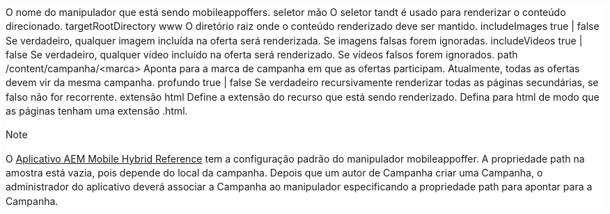    <td>O nome do manipulador que está sendo mobileappoffers.</td>
  </tr>
  <tr>
   <td>seletor</td>
   <td>mão</td>
   <td>O seletor tandt é usado para renderizar o conteúdo direcionado. </td>
  </tr>
  <tr>
   <td>targetRootDirectory</td>
   <td>www</td>
   <td>O diretório raiz onde o conteúdo renderizado deve ser mantido.</td>
  </tr>
  <tr>
   <td>includeImages</td>
   <td>true | false</td>
   <td>Se verdadeiro, qualquer imagem incluída na oferta será renderizada. Se imagens falsas forem ignoradas.</td>
  </tr>
  <tr>
   <td>includeVideos</td>
   <td>true | false</td>
   <td>Se verdadeiro, qualquer vídeo incluído na oferta será renderizado. Se vídeos falsos forem ignorados.</td>
  </tr>
  <tr>
   <td>path</td>
   <td>/content/campanha/&lt;marca&gt;</td>
   <td>Aponta para a marca de campanha em que as ofertas participam. Atualmente, todas as ofertas devem vir da mesma campanha.</td>
  </tr>
  <tr>
   <td>profundo</td>
   <td>true | false</td>
   <td>Se verdadeiro recursivamente renderizar todas as páginas secundárias, se falso não for recorrente. </td>
  </tr>
  <tr>
   <td>extensão</td>
   <td>html</td>
   <td>Define a extensão do recurso que está sendo renderizado. Defina para html de modo que as páginas tenham uma extensão .html.</td>
  </tr>
 </tbody>
</table>

>[!NOTE]
>
>O [Aplicativo AEM Mobile Hybrid Reference](https://github.com/Adobe-Marketing-Cloud-Apps/aem-mobile-hybrid-reference) tem a configuração padrão do manipulador mobileappoffer. A propriedade path na amostra está vazia, pois depende do local da campanha. Depois que um autor de Campanha criar uma Campanha, o administrador do aplicativo deverá associar a Campanha ao manipulador especificando a propriedade path para apontar para a Campanha.
